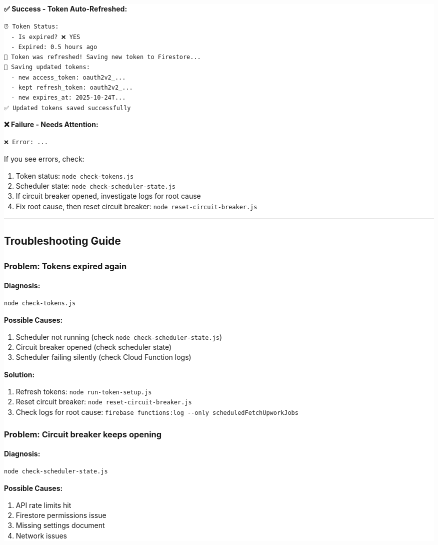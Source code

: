 **✅ Success - Token Auto-Refreshed:**
```
⏰ Token Status:
  - Is expired? ❌ YES
  - Expired: 0.5 hours ago
🔄 Token was refreshed! Saving new token to Firestore...
💾 Saving updated tokens:
  - new access_token: oauth2v2_...
  - kept refresh_token: oauth2v2_...
  - new expires_at: 2025-10-24T...
✅ Updated tokens saved successfully
```

**❌ Failure - Needs Attention:**
```
❌ Error: ...
```

If you see errors, check:
1. Token status: `node check-tokens.js`
2. Scheduler state: `node check-scheduler-state.js`
3. If circuit breaker opened, investigate logs for root cause
4. Fix root cause, then reset circuit breaker: `node reset-circuit-breaker.js`

---

## Troubleshooting Guide

### Problem: Tokens expired again

**Diagnosis:**
```bash
node check-tokens.js
```

**Possible Causes:**
1. Scheduler not running (check `node check-scheduler-state.js`)
2. Circuit breaker opened (check scheduler state)
3. Scheduler failing silently (check Cloud Function logs)

**Solution:**
1. Refresh tokens: `node run-token-setup.js`
2. Reset circuit breaker: `node reset-circuit-breaker.js`
3. Check logs for root cause: `firebase functions:log --only scheduledFetchUpworkJobs`

### Problem: Circuit breaker keeps opening

**Diagnosis:**
```bash
node check-scheduler-state.js
```

**Possible Causes:**
1. API rate limits hit
2. Firestore permissions issue
3. Missing settings document
4. Network issues
